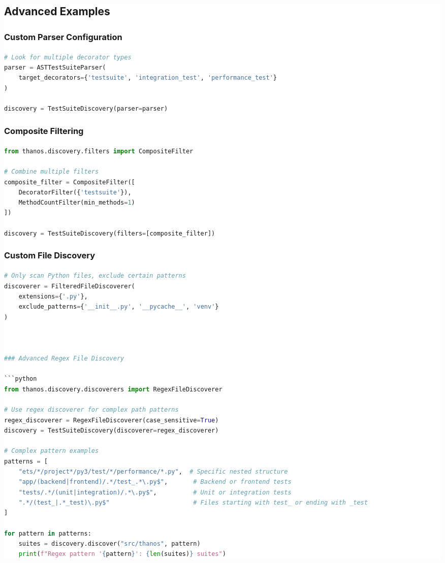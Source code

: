 ## Advanced Examples

### Custom Parser Configuration

```python
# Look for multiple decorator types
parser = ASTTestSuiteParser(
    target_decorators={'testsuite', 'integration_test', 'performance_test'}
)

discovery = TestSuiteDiscovery(parser=parser)
```

### Composite Filtering

```python
from thanos.discovery.filters import CompositeFilter

# Combine multiple filters
composite_filter = CompositeFilter([
    DecoratorFilter({'testsuite'}),
    MethodCountFilter(min_methods=1)
])

discovery = TestSuiteDiscovery(filters=[composite_filter])
```

### Custom File Discovery

```python
# Only scan Python files, exclude certain patterns
discoverer = FilteredFileDiscoverer(
    extensions={'.py'},
    exclude_patterns={'__init__.py', '__pycache__', 'venv'}
)



### Advanced Regex File Discovery

```python
from thanos.discovery.discoverers import RegexFileDiscoverer

# Use regex discoverer for complex path patterns
regex_discoverer = RegexFileDiscoverer(case_sensitive=True)
discovery = TestSuiteDiscovery(discoverer=regex_discoverer)

# Complex pattern examples
patterns = [
    "ets/*/project*/py3/test/*/performance/*.py",  # Specific nested structure
    "app/(backend|frontend)/.*/test_.*\.py$",       # Backend or frontend tests
    "tests/.*/(unit|integration)/.*\.py$",          # Unit or integration tests
    ".*/(test_|.*_test)\.py$"                       # Files starting with test_ or ending with _test
]

for pattern in patterns:
    suites = discovery.discover("src/thanos", pattern)
    print(f"Regex pattern '{pattern}': {len(suites)} suites")
```

